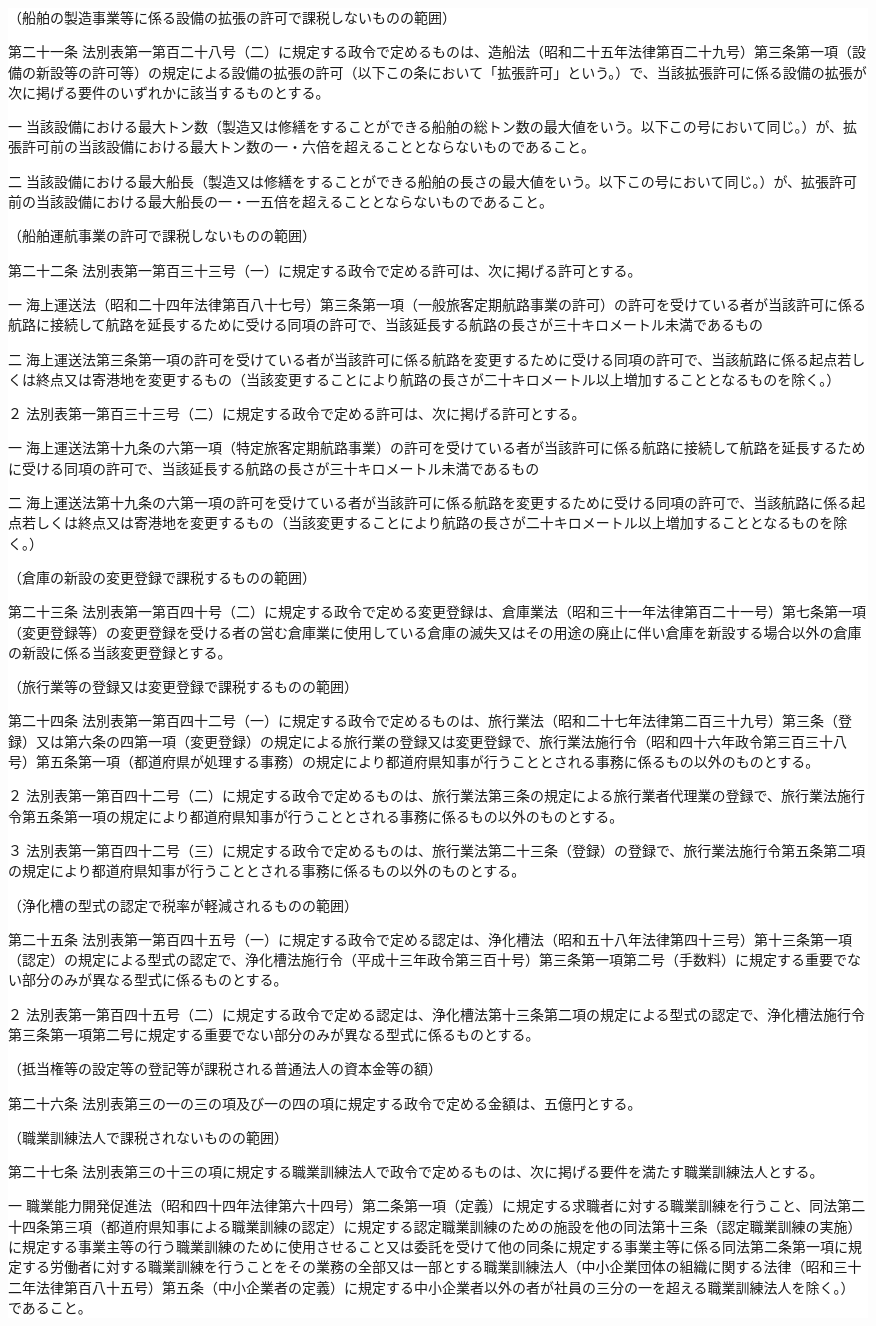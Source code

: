 （船舶の製造事業等に係る設備の拡張の許可で課税しないものの範囲）

第二十一条 法別表第一第百二十八号（二）に規定する政令で定めるものは、造船法（昭和二十五年法律第百二十九号）第三条第一項（設備の新設等の許可等）の規定による設備の拡張の許可（以下この条において「拡張許可」という。）で、当該拡張許可に係る設備の拡張が次に掲げる要件のいずれかに該当するものとする。

一 当該設備における最大トン数（製造又は修繕をすることができる船舶の総トン数の最大値をいう。以下この号において同じ。）が、拡張許可前の当該設備における最大トン数の一・六倍を超えることとならないものであること。

二 当該設備における最大船長（製造又は修繕をすることができる船舶の長さの最大値をいう。以下この号において同じ。）が、拡張許可前の当該設備における最大船長の一・一五倍を超えることとならないものであること。

（船舶運航事業の許可で課税しないものの範囲）

第二十二条 法別表第一第百三十三号（一）に規定する政令で定める許可は、次に掲げる許可とする。

一 海上運送法（昭和二十四年法律第百八十七号）第三条第一項（一般旅客定期航路事業の許可）の許可を受けている者が当該許可に係る航路に接続して航路を延長するために受ける同項の許可で、当該延長する航路の長さが三十キロメートル未満であるもの

二 海上運送法第三条第一項の許可を受けている者が当該許可に係る航路を変更するために受ける同項の許可で、当該航路に係る起点若しくは終点又は寄港地を変更するもの（当該変更することにより航路の長さが二十キロメートル以上増加することとなるものを除く。）

２ 法別表第一第百三十三号（二）に規定する政令で定める許可は、次に掲げる許可とする。

一 海上運送法第十九条の六第一項（特定旅客定期航路事業）の許可を受けている者が当該許可に係る航路に接続して航路を延長するために受ける同項の許可で、当該延長する航路の長さが三十キロメートル未満であるもの

二 海上運送法第十九条の六第一項の許可を受けている者が当該許可に係る航路を変更するために受ける同項の許可で、当該航路に係る起点若しくは終点又は寄港地を変更するもの（当該変更することにより航路の長さが二十キロメートル以上増加することとなるものを除く。）

（倉庫の新設の変更登録で課税するものの範囲）

第二十三条 法別表第一第百四十号（二）に規定する政令で定める変更登録は、倉庫業法（昭和三十一年法律第百二十一号）第七条第一項（変更登録等）の変更登録を受ける者の営む倉庫業に使用している倉庫の滅失又はその用途の廃止に伴い倉庫を新設する場合以外の倉庫の新設に係る当該変更登録とする。

（旅行業等の登録又は変更登録で課税するものの範囲）

第二十四条 法別表第一第百四十二号（一）に規定する政令で定めるものは、旅行業法（昭和二十七年法律第二百三十九号）第三条（登録）又は第六条の四第一項（変更登録）の規定による旅行業の登録又は変更登録で、旅行業法施行令（昭和四十六年政令第三百三十八号）第五条第一項（都道府県が処理する事務）の規定により都道府県知事が行うこととされる事務に係るもの以外のものとする。

２ 法別表第一第百四十二号（二）に規定する政令で定めるものは、旅行業法第三条の規定による旅行業者代理業の登録で、旅行業法施行令第五条第一項の規定により都道府県知事が行うこととされる事務に係るもの以外のものとする。

３ 法別表第一第百四十二号（三）に規定する政令で定めるものは、旅行業法第二十三条（登録）の登録で、旅行業法施行令第五条第二項の規定により都道府県知事が行うこととされる事務に係るもの以外のものとする。

（浄化槽の型式の認定で税率が軽減されるものの範囲）

第二十五条 法別表第一第百四十五号（一）に規定する政令で定める認定は、浄化槽法（昭和五十八年法律第四十三号）第十三条第一項（認定）の規定による型式の認定で、浄化槽法施行令（平成十三年政令第三百十号）第三条第一項第二号（手数料）に規定する重要でない部分のみが異なる型式に係るものとする。

２ 法別表第一第百四十五号（二）に規定する政令で定める認定は、浄化槽法第十三条第二項の規定による型式の認定で、浄化槽法施行令第三条第一項第二号に規定する重要でない部分のみが異なる型式に係るものとする。

（抵当権等の設定等の登記等が課税される普通法人の資本金等の額）

第二十六条 法別表第三の一の三の項及び一の四の項に規定する政令で定める金額は、五億円とする。

（職業訓練法人で課税されないものの範囲）

第二十七条 法別表第三の十三の項に規定する職業訓練法人で政令で定めるものは、次に掲げる要件を満たす職業訓練法人とする。

一 職業能力開発促進法（昭和四十四年法律第六十四号）第二条第一項（定義）に規定する求職者に対する職業訓練を行うこと、同法第二十四条第三項（都道府県知事による職業訓練の認定）に規定する認定職業訓練のための施設を他の同法第十三条（認定職業訓練の実施）に規定する事業主等の行う職業訓練のために使用させること又は委託を受けて他の同条に規定する事業主等に係る同法第二条第一項に規定する労働者に対する職業訓練を行うことをその業務の全部又は一部とする職業訓練法人（中小企業団体の組織に関する法律（昭和三十二年法律第百八十五号）第五条（中小企業者の定義）に規定する中小企業者以外の者が社員の三分の一を超える職業訓練法人を除く。）であること。
